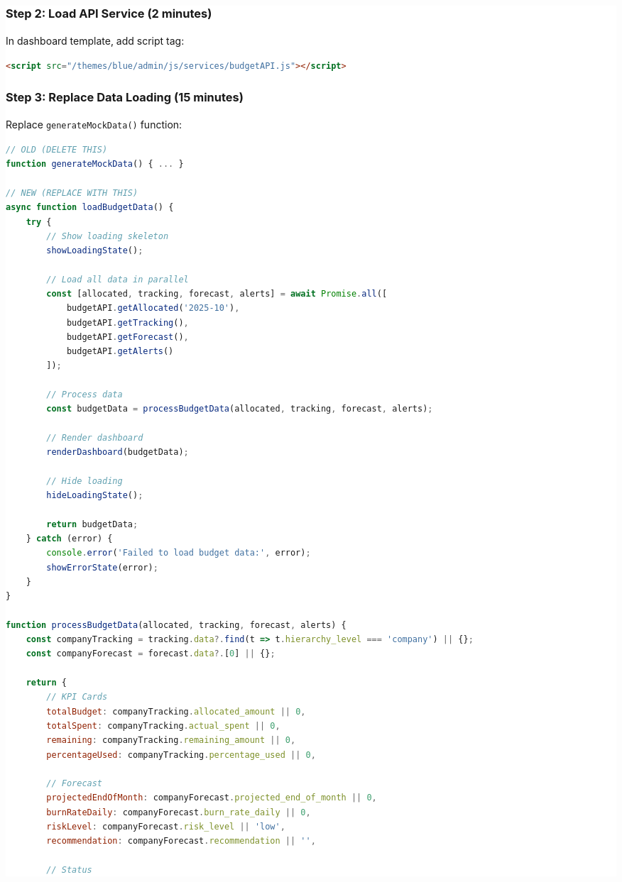 
### Step 2: Load API Service (2 minutes)

In dashboard template, add script tag:

```html
<script src="/themes/blue/admin/js/services/budgetAPI.js"></script>
```

### Step 3: Replace Data Loading (15 minutes)

Replace `generateMockData()` function:

```javascript
// OLD (DELETE THIS)
function generateMockData() { ... }

// NEW (REPLACE WITH THIS)
async function loadBudgetData() {
    try {
        // Show loading skeleton
        showLoadingState();

        // Load all data in parallel
        const [allocated, tracking, forecast, alerts] = await Promise.all([
            budgetAPI.getAllocated('2025-10'),
            budgetAPI.getTracking(),
            budgetAPI.getForecast(),
            budgetAPI.getAlerts()
        ]);

        // Process data
        const budgetData = processBudgetData(allocated, tracking, forecast, alerts);

        // Render dashboard
        renderDashboard(budgetData);

        // Hide loading
        hideLoadingState();

        return budgetData;
    } catch (error) {
        console.error('Failed to load budget data:', error);
        showErrorState(error);
    }
}

function processBudgetData(allocated, tracking, forecast, alerts) {
    const companyTracking = tracking.data?.find(t => t.hierarchy_level === 'company') || {};
    const companyForecast = forecast.data?.[0] || {};

    return {
        // KPI Cards
        totalBudget: companyTracking.allocated_amount || 0,
        totalSpent: companyTracking.actual_spent || 0,
        remaining: companyTracking.remaining_amount || 0,
        percentageUsed: companyTracking.percentage_used || 0,

        // Forecast
        projectedEndOfMonth: companyForecast.projected_end_of_month || 0,
        burnRateDaily: companyForecast.burn_rate_daily || 0,
        riskLevel: companyForecast.risk_level || 'low',
        recommendation: companyForecast.recommendation || '',

        // Status
```